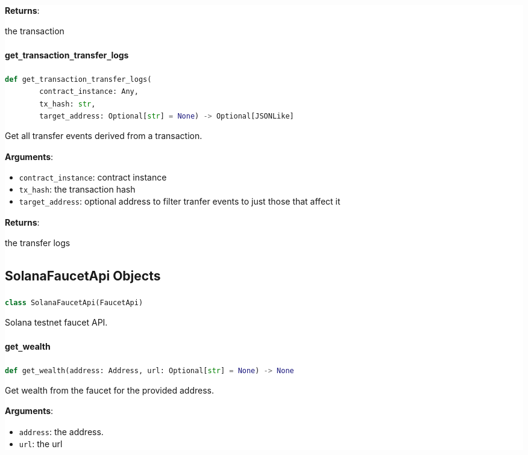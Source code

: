 **Returns**:

the transaction

<a id="plugins.aea-ledger-solana.aea_ledger_solana.solana.SolanaApi.get_transaction_transfer_logs"></a>

#### get`_`transaction`_`transfer`_`logs

```python
def get_transaction_transfer_logs(
        contract_instance: Any,
        tx_hash: str,
        target_address: Optional[str] = None) -> Optional[JSONLike]
```

Get all transfer events derived from a transaction.

**Arguments**:

- `contract_instance`: contract instance
- `tx_hash`: the transaction hash
- `target_address`: optional address to filter tranfer events to just those that affect it

**Returns**:

the transfer logs

<a id="plugins.aea-ledger-solana.aea_ledger_solana.solana.SolanaFaucetApi"></a>

## SolanaFaucetApi Objects

```python
class SolanaFaucetApi(FaucetApi)
```

Solana testnet faucet API.

<a id="plugins.aea-ledger-solana.aea_ledger_solana.solana.SolanaFaucetApi.get_wealth"></a>

#### get`_`wealth

```python
def get_wealth(address: Address, url: Optional[str] = None) -> None
```

Get wealth from the faucet for the provided address.

**Arguments**:

- `address`: the address.
- `url`: the url

